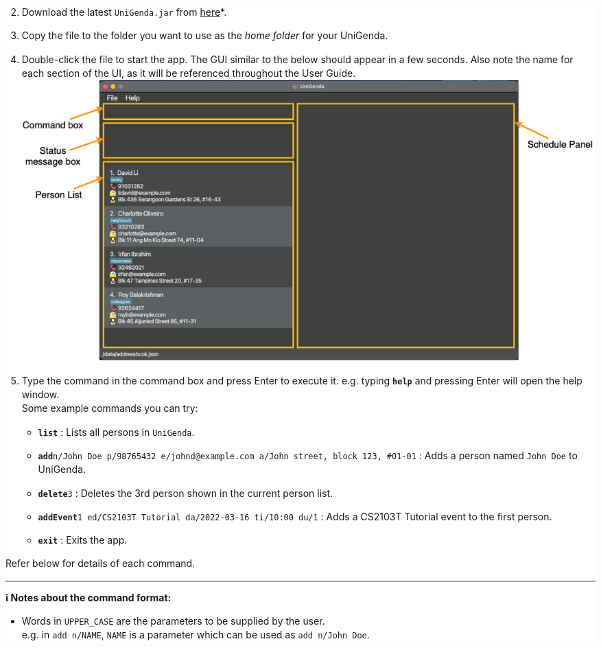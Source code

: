 2. Download the latest `UniGenda.jar` from [here](https://github.com/AY2122S2-CS2103T-W09-1/tp/releases)*.

3. Copy the file to the folder you want to use as the _home folder_ for your UniGenda.

4. Double-click the file to start the app. The GUI similar to the below should appear in a few seconds. Also note the name for each section of the UI, as it will be referenced throughout the User Guide.<br>
   ![Ui](images/UiWithExplanation.png)

5. Type the command in the command box and press Enter to execute it. e.g. typing **`help`** and pressing Enter will open the help window.<br>
   Some example commands you can try:

   * **`list`** : Lists all persons in `UniGenda`.

   * **`add`**`n/John Doe p/98765432 e/johnd@example.com a/John street, block 123, #01-01` : Adds a person named `John Doe` to UniGenda.

   * **`delete`**`3` : Deletes the 3rd person shown in the current person list.

   * **`addEvent`**`1 ed/CS2103T Tutorial da/2022-03-16 ti/10:00 du/1` : Adds a CS2103T Tutorial event to the first person.

   * **`exit`** : Exits the app.
   
Refer below for details of each command.

--------------------------------------------------------------------------------------------------------------------

<div markdown="block" class="alert alert-info">

**:information_source: Notes about the command format:**<br>

* Words in `UPPER_CASE` are the parameters to be supplied by the user.<br>
  e.g. in `add n/NAME`, `NAME` is a parameter which can be used as `add n/John Doe`.
